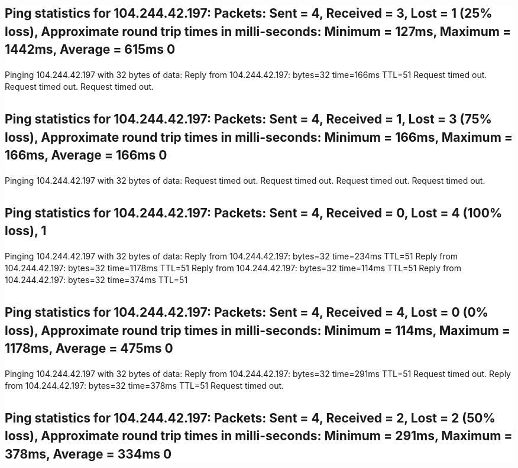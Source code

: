 Ping statistics for 104.244.42.197:
    Packets: Sent = 4, Received = 3, Lost = 1 (25% loss),
Approximate round trip times in milli-seconds:
    Minimum = 127ms, Maximum = 1442ms, Average = 615ms
0
---------

Pinging 104.244.42.197 with 32 bytes of data:
Reply from 104.244.42.197: bytes=32 time=166ms TTL=51
Request timed out.
Request timed out.
Request timed out.

Ping statistics for 104.244.42.197:
    Packets: Sent = 4, Received = 1, Lost = 3 (75% loss),
Approximate round trip times in milli-seconds:
    Minimum = 166ms, Maximum = 166ms, Average = 166ms
0
---------

Pinging 104.244.42.197 with 32 bytes of data:
Request timed out.
Request timed out.
Request timed out.
Request timed out.

Ping statistics for 104.244.42.197:
    Packets: Sent = 4, Received = 0, Lost = 4 (100% loss),
1
---------

Pinging 104.244.42.197 with 32 bytes of data:
Reply from 104.244.42.197: bytes=32 time=234ms TTL=51
Reply from 104.244.42.197: bytes=32 time=1178ms TTL=51
Reply from 104.244.42.197: bytes=32 time=114ms TTL=51
Reply from 104.244.42.197: bytes=32 time=374ms TTL=51

Ping statistics for 104.244.42.197:
    Packets: Sent = 4, Received = 4, Lost = 0 (0% loss),
Approximate round trip times in milli-seconds:
    Minimum = 114ms, Maximum = 1178ms, Average = 475ms
0
---------

Pinging 104.244.42.197 with 32 bytes of data:
Reply from 104.244.42.197: bytes=32 time=291ms TTL=51
Request timed out.
Reply from 104.244.42.197: bytes=32 time=378ms TTL=51
Request timed out.

Ping statistics for 104.244.42.197:
    Packets: Sent = 4, Received = 2, Lost = 2 (50% loss),
Approximate round trip times in milli-seconds:
    Minimum = 291ms, Maximum = 378ms, Average = 334ms
0
---------
